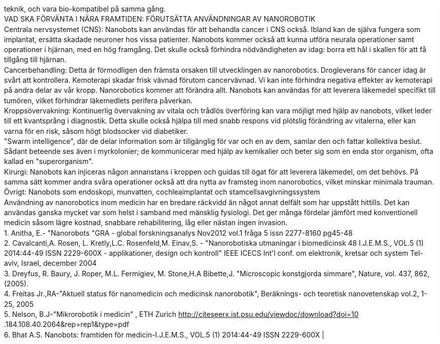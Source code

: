 teknik, och vara bio-kompatibel på samma gång.<br/>VAD SKA FÖRVÄNTA I NÄRA FRAMTIDEN: FÖRUTSÄTTA ANVÄNDNINGAR AV NANOROBOTIK<br/>Centrala nervsystemet (CNS): Nanobots kan användas för att behandla cancer i CNS också. Ibland kan de själva fungera som implantat, ersätta skadade neuroner hos vissa patienter. Nanobots kommer också att kunna utföra neurala operationer samt operationer i hjärnan, med en hög framgång. Det skulle också förhindra nödvändigheten av idag: borra ett hål i skallen för att få tillgång till hjärnan.<br/>Cancerbehandling: Detta är förmodligen den främsta orsaken till utvecklingen av nanorobotics. Drogleverans för cancer idag är svårt att kontrollera. Kemoterapi skadar frisk vävnad förutom cancervävnad. Vi kan inte förhindra negativa effekter av kemoterapi på andra delar av vår kropp. Nanorobotics kommer att förändra allt. Nanobots kan användas för att leverera läkemedel specifikt till tumören, vilket förhindrar läkemedlets perifera påverkan.<br/>Kroppsövervakning: Kontinuerlig övervakning av vitala och trådlös överföring kan vara möjligt med hjälp av nanobots, vilket leder till ett kvantsprång i diagnostik. Detta skulle också hjälpa till med snabb respons vid plötslig förändring av vitalerna, eller kan varna för en risk, såsom högt blodsocker vid diabetiker.<br/>"Swarm intelligence", där de delar information som är tillgänglig för var och en av dem, samlar den och fattar kollektiva beslut. Sådant beteende ses även i myrkolonier; de kommunicerar med hjälp av kemikalier och beter sig som en enda stor organism, ofta kallad en "superorganism".<br/>Kirurgi: Nanobots kan injiceras någon annanstans i kroppen och guidas till ögat för att leverera läkemedel, om det behövs. På samma sätt kommer andra svåra operationer också att dra nytta av framsteg inom nanorobotics, vilket minskar minimala trauman.<br/>Övrigt: Nanobots som endoskopi, munvatten, cochleaimplantat och stamcellsavgivningssystem<br/>Användning av nanorobotics inom medicin har en bredare räckvidd än något annat delfält som har uppstått hittills. Det kan användas ganska mycket var som helst i samband med mänsklig fysiologi. Det ger många fördelar jämfört med konventionell medicin såsom lägre kostnad, snabbare rehabilitering, låg eller nästan ingen invasion.<br/>1. Anitha, E.- "Nanorobots "GRA - global forskningsanalys Nov2012 vol.1 fråga 5 issn 2277-8160 pg45-48<br/>2. Cavalcanti,A. Rosen, L. Kretly,L.C. Rosenfeld,M. Einav,S. - "Nanorobotiska utmaningar i biomedicinsk 48 I.J.E.M.S., VOL.5 (1) 2014:44-49 ISSN 2229-600X - applikationer, design och kontroll" IEEE ICECS Int'l conf. om elektronik, kretsar och system Tel-aviv, Israel, december 2004<br/>3. Dreyfus, R. Baury, J. Roper, M.L. Fermigiev, M. Stone,H.A Bibette,J. "Microscopic konstgjorda simmare", Nature, vol. 437, 862, (2005).<br/>4. Freitas Jr.,RA-"Aktuell status för nanomedicin och medicinsk nanorobotik", Beräknings- och teoretisk nanovetenskap vol.2, 1-25, 2005<br/>5. Nelson, B.J-"Mikrorobotik i medicin" , ETH Zurich http://citeseerx.ist.psu.edu/viewdoc/download?doi=10 .184.108.40.2064&rep=rep1&type=pdf<br/>6. Bhat A.S. Nanobots: framtiden för medicin-I.J.E.M.S., VOL.5 (1) 2014:44-49 ISSN 2229-600X |
